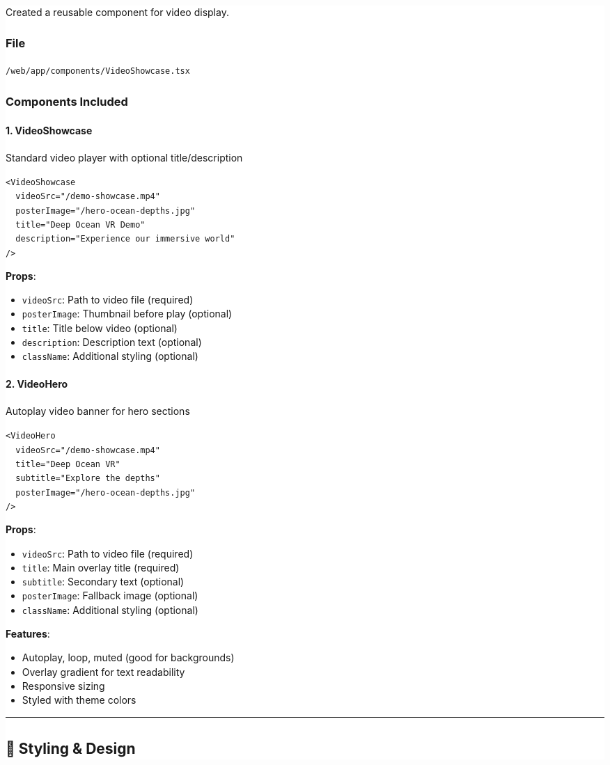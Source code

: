 Created a reusable component for video display.

### File
`/web/app/components/VideoShowcase.tsx`

### Components Included

#### 1. **VideoShowcase**
Standard video player with optional title/description

```tsx
<VideoShowcase
  videoSrc="/demo-showcase.mp4"
  posterImage="/hero-ocean-depths.jpg"
  title="Deep Ocean VR Demo"
  description="Experience our immersive world"
/>
```

**Props**:
- `videoSrc`: Path to video file (required)
- `posterImage`: Thumbnail before play (optional)
- `title`: Title below video (optional)
- `description`: Description text (optional)
- `className`: Additional styling (optional)

#### 2. **VideoHero**
Autoplay video banner for hero sections

```tsx
<VideoHero
  videoSrc="/demo-showcase.mp4"
  title="Deep Ocean VR"
  subtitle="Explore the depths"
  posterImage="/hero-ocean-depths.jpg"
/>
```

**Props**:
- `videoSrc`: Path to video file (required)
- `title`: Main overlay title (required)
- `subtitle`: Secondary text (optional)
- `posterImage`: Fallback image (optional)
- `className`: Additional styling (optional)

**Features**:
- Autoplay, loop, muted (good for backgrounds)
- Overlay gradient for text readability
- Responsive sizing
- Styled with theme colors

---

## 💅 Styling & Design
